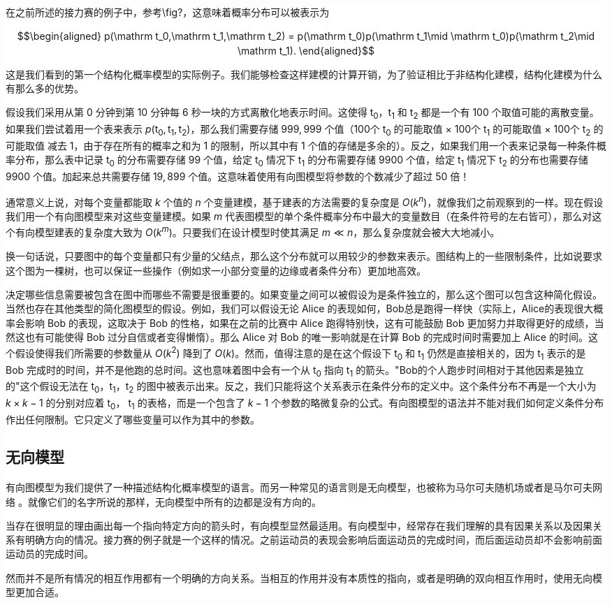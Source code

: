 



在之前所述的接力赛的例子中，参考\fig?，这意味着概率分布可以被表示为


$$\begin{aligned}
p(\mathrm t_0,\mathrm t_1,\mathrm t_2) = p(\mathrm t_0)p(\mathrm t_1\mid \mathrm t_0)p(\mathrm t_2\mid \mathrm t_1).
\end{aligned}$$



这是我们看到的第一个结构化概率模型的实际例子。我们能够检查这样建模的计算开销，为了验证相比于非结构化建模，结构化建模为什么有那么多的优势。



假设我们采用从第 $0$ 分钟到第 $10$ 分钟每 $6$ 秒一块的方式离散化地表示时间。这使得 $\mathrm t_0$，$\mathrm t_1$ 和 $\mathrm t_2$ 都是一个有 $100$ 个取值可能的离散变量。如果我们尝试着用一个表来表示 $p(\mathrm t_0, \mathrm t_1, \mathrm t_2)$，那么我们需要存储 $999,999$ 个值（100个 $\mathrm t_0$ 的可能取值 $\times$ 100个 $\mathrm t_1$ 的可能取值 $\times$ 100个 $\mathrm t_2$ 的可能取值 减去 1，由于存在所有的概率之和为 $1$ 的限制，所以其中有 $1$ 个值的存储是多余的）。反之，如果我们用一个表来记录每一种条件概率分布，那么表中记录 $\mathrm t_0$ 的分布需要存储 $99$ 个值，给定 $\mathrm t_0$ 情况下 $\mathrm t_1$ 的分布需要存储 9900 个值，给定 $\mathrm t_1$ 情况下 $\mathrm t_2$ 的分布也需要存储 $9900$ 个值。加起来总共需要存储 $19, 899$ 个值。这意味着使用有向图模型将参数的个数减少了超过 $50$ 倍！



通常意义上说，对每个变量都能取 $k$ 个值的 $n$ 个变量建模，基于建表的方法需要的复杂度是 $O(k^n)$，就像我们之前观察到的一样。现在假设我们用一个有向图模型来对这些变量建模。如果 $m$ 代表图模型的单个条件概率分布中最大的变量数目（在条件符号的左右皆可），那么对这个有向模型建表的复杂度大致为 $O(k^m)$。只要我们在设计模型时使其满足 $m\ll n$，那么复杂度就会被大大地减小。



换一句话说，只要图中的每个变量都只有少量的父结点，那么这个分布就可以用较少的参数来表示。图结构上的一些限制条件，比如说要求这个图为一棵树，也可以保证一些操作（例如求一小部分变量的边缘或者条件分布）更加地高效。




决定哪些信息需要被包含在图中而哪些不需要是很重要的。如果变量之间可以被假设为是条件独立的，那么这个图可以包含这种简化假设。当然也存在其他类型的简化图模型的假设。例如，我们可以假设无论 Alice 的表现如何，Bob总是跑得一样快（实际上，Alice的表现很大概率会影响 Bob 的表现，这取决于 Bob 的性格，如果在之前的比赛中 Alice 跑得特别快，这有可能鼓励 Bob 更加努力并取得更好的成绩，当然这也有可能使得 Bob 过分自信或者变得懒惰）。那么 Alice 对 Bob 的唯一影响就是在计算 Bob 的完成时间时需要加上 Alice 的时间。这个假设使得我们所需要的参数量从 $O(k^2)$ 降到了 $O(k)$。然而，值得注意的是在这个假设下 $\mathrm t_0$ 和 $\mathrm t_1$ 仍然是直接相关的，因为 $\mathrm t_1$ 表示的是 Bob 完成时的时间，并不是他跑的总时间。这也意味着图中会有一个从 $\mathrm t_0$ 指向 $\mathrm t_1$ 的箭头。"Bob的个人跑步时间相对于其他因素是独立的"这个假设无法在 $\mathrm t_0$，$\mathrm t_1$，$\mathrm t_2$ 的图中被表示出来。反之，我们只能将这个关系表示在条件分布的定义中。这个条件分布不再是一个大小为 $k\times k-1$ 的分别对应着 $\mathrm t_0$，  $\mathrm t_1$ 的表格，而是一个包含了 $k-1$ 个参数的略微复杂的公式。有向图模型的语法并不能对我们如何定义条件分布作出任何限制。它只定义了哪些变量可以作为其中的参数。





## 无向模型




有向图模型为我们提供了一种描述结构化概率模型的语言。而另一种常见的语言则是无向模型，也被称为马尔可夫随机场或者是马尔可夫网络 。就像它们的名字所说的那样，无向模型中所有的边都是没有方向的。



当存在很明显的理由画出每一个指向特定方向的箭头时，有向模型显然最适用。有向模型中，经常存在我们理解的具有因果关系以及因果关系有明确方向的情况。接力赛的例子就是一个这样的情况。之前运动员的表现会影响后面运动员的完成时间，而后面运动员却不会影响前面运动员的完成时间。


然而并不是所有情况的相互作用都有一个明确的方向关系。当相互的作用并没有本质性的指向，或者是明确的双向相互作用时，使用无向模型更加合适。
